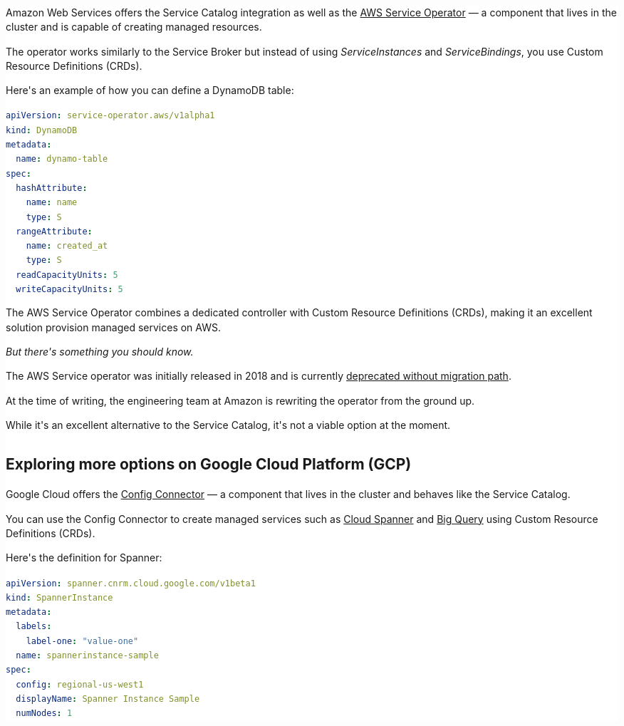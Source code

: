 Amazon Web Services offers the Service Catalog integration as well as the [AWS Service Operator](https://github.com/aws/aws-service-operator-k8s) — a component that lives in the cluster and is capable of creating managed resources.

The operator works similarly to the Service Broker but instead of using _ServiceInstances_ and _ServiceBindings_, you use Custom Resource Definitions (CRDs).

Here's an example of how you can define a DynamoDB table:

```yaml|title=dynamodb.yaml
apiVersion: service-operator.aws/v1alpha1
kind: DynamoDB
metadata:
  name: dynamo-table
spec:
  hashAttribute:
    name: name
    type: S
  rangeAttribute:
    name: created_at
    type: S
  readCapacityUnits: 5
  writeCapacityUnits: 5
```

The AWS Service Operator combines a dedicated controller with Custom Resource Definitions (CRDs), making it an excellent solution provision managed services on AWS.

_But there's something you should know._

The AWS Service operator was initially released in 2018 and is currently [deprecated without migration path](https://github.com/aws/aws-service-operator-k8s#status).

At the time of writing, the engineering team at Amazon is rewriting the operator from the ground up.

While it's an excellent alternative to the Service Catalog, it's not a viable option at the moment.

## Exploring more options on Google Cloud Platform (GCP)

Google Cloud offers the [Config Connector](https://cloud.google.com/config-connector) — a component that lives in the cluster and behaves like the Service Catalog.

You can use the Config Connector to create managed services such as [Cloud Spanner](https://cloud.google.com/spanner) and [Big Query](https://cloud.google.com/bigquery) using Custom Resource Definitions (CRDs).

Here's the definition for Spanner:

```yaml|title=spanner.yaml
apiVersion: spanner.cnrm.cloud.google.com/v1beta1
kind: SpannerInstance
metadata:
  labels:
    label-one: "value-one"
  name: spannerinstance-sample
spec:
  config: regional-us-west1
  displayName: Spanner Instance Sample
  numNodes: 1
```
